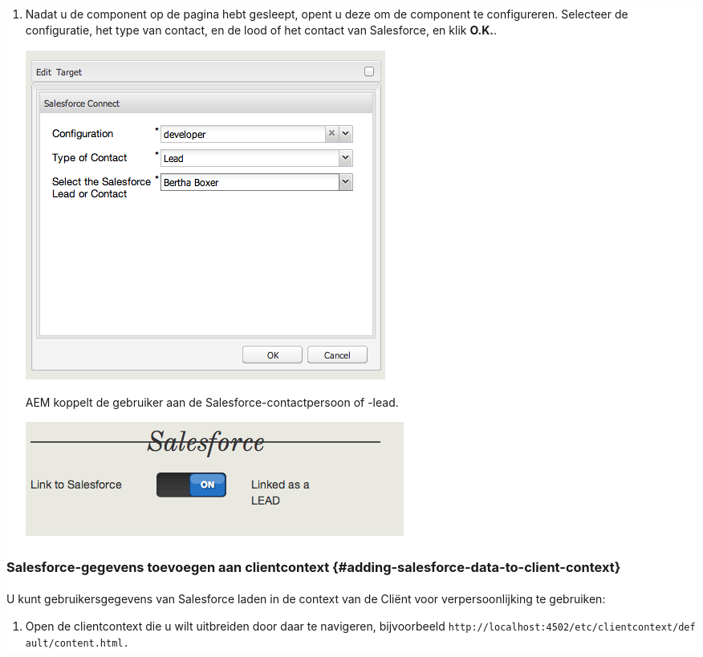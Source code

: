 1. Nadat u de component op de pagina hebt gesleept, opent u deze om de component te configureren. Selecteer de configuratie, het type van contact, en de lood of het contact van Salesforce, en klik **O.K.**.

   ![&#x200B; chlimage_1-82 &#x200B;](assets/chlimage_1-82.png)

   AEM koppelt de gebruiker aan de Salesforce-contactpersoon of -lead.

   ![&#x200B; chlimage_1-83 &#x200B;](assets/chlimage_1-83.png)

### Salesforce-gegevens toevoegen aan clientcontext {#adding-salesforce-data-to-client-context}

U kunt gebruikersgegevens van Salesforce laden in de context van de Cliënt voor verpersoonlijking te gebruiken:

1. Open de clientcontext die u wilt uitbreiden door daar te navigeren, bijvoorbeeld `http://localhost:4502/etc/clientcontext/default/content.html.`
